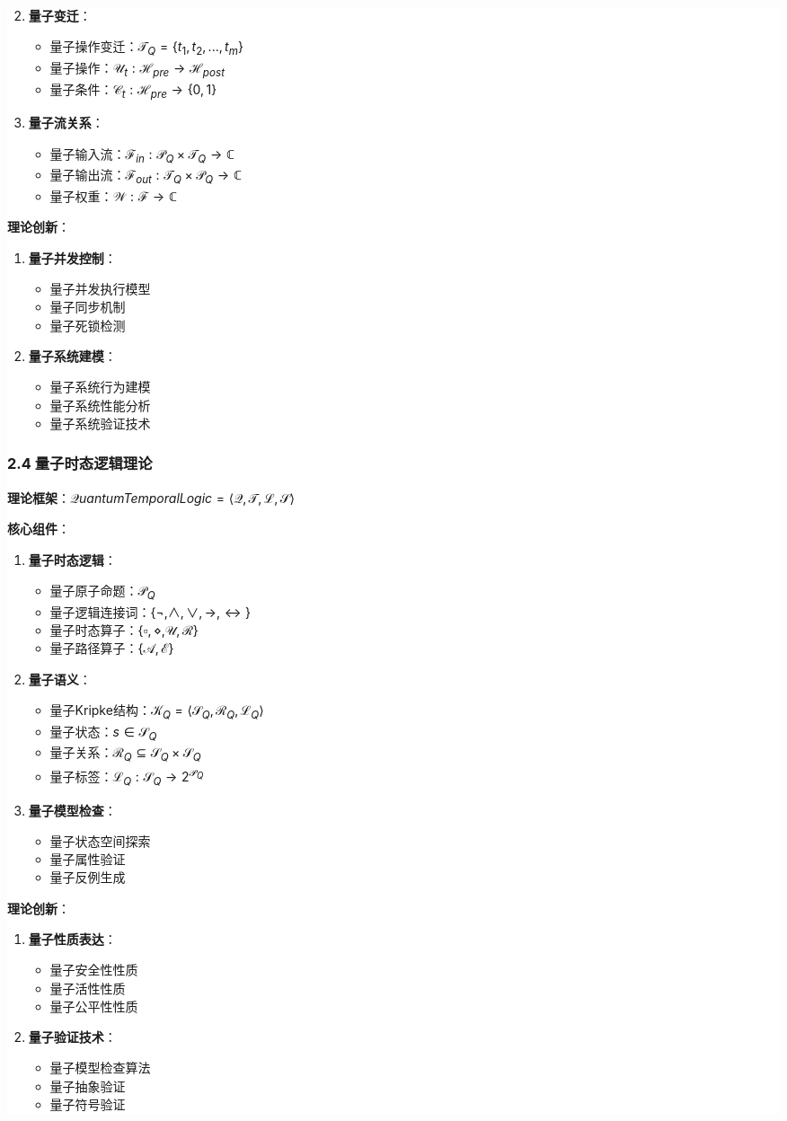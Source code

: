 2. **量子变迁**：
   - 量子操作变迁：$\mathcal{T}_Q = \{t_1, t_2, ..., t_m\}$
   - 量子操作：$\mathcal{U}_t : \mathcal{H}_{pre} \rightarrow \mathcal{H}_{post}$
   - 量子条件：$\mathcal{C}_t : \mathcal{H}_{pre} \rightarrow \{0, 1\}$

3. **量子流关系**：
   - 量子输入流：$\mathcal{F}_{in} : \mathcal{P}_Q \times \mathcal{T}_Q \rightarrow \mathbb{C}$
   - 量子输出流：$\mathcal{F}_{out} : \mathcal{T}_Q \times \mathcal{P}_Q \rightarrow \mathbb{C}$
   - 量子权重：$\mathcal{W} : \mathcal{F} \rightarrow \mathbb{C}$

**理论创新**：

1. **量子并发控制**：
   - 量子并发执行模型
   - 量子同步机制
   - 量子死锁检测

2. **量子系统建模**：
   - 量子系统行为建模
   - 量子系统性能分析
   - 量子系统验证技术

### 2.4 量子时态逻辑理论

**理论框架**：$\mathcal{Q}uantumTemporalLogic = \langle \mathcal{Q}, \mathcal{T}, \mathcal{L}, \mathcal{S} \rangle$

**核心组件**：

1. **量子时态逻辑**：
   - 量子原子命题：$\mathcal{P}_Q$
   - 量子逻辑连接词：$\{\neg, \wedge, \vee, \rightarrow, \leftrightarrow\}$
   - 量子时态算子：$\{\square, \diamond, \mathcal{U}, \mathcal{R}\}$
   - 量子路径算子：$\{\mathcal{A}, \mathcal{E}\}$

2. **量子语义**：
   - 量子Kripke结构：$\mathcal{K}_Q = \langle \mathcal{S}_Q, \mathcal{R}_Q, \mathcal{L}_Q \rangle$
   - 量子状态：$s \in \mathcal{S}_Q$
   - 量子关系：$\mathcal{R}_Q \subseteq \mathcal{S}_Q \times \mathcal{S}_Q$
   - 量子标签：$\mathcal{L}_Q : \mathcal{S}_Q \rightarrow 2^{\mathcal{P}_Q}$

3. **量子模型检查**：
   - 量子状态空间探索
   - 量子属性验证
   - 量子反例生成

**理论创新**：

1. **量子性质表达**：
   - 量子安全性性质
   - 量子活性性质
   - 量子公平性性质

2. **量子验证技术**：
   - 量子模型检查算法
   - 量子抽象验证
   - 量子符号验证
